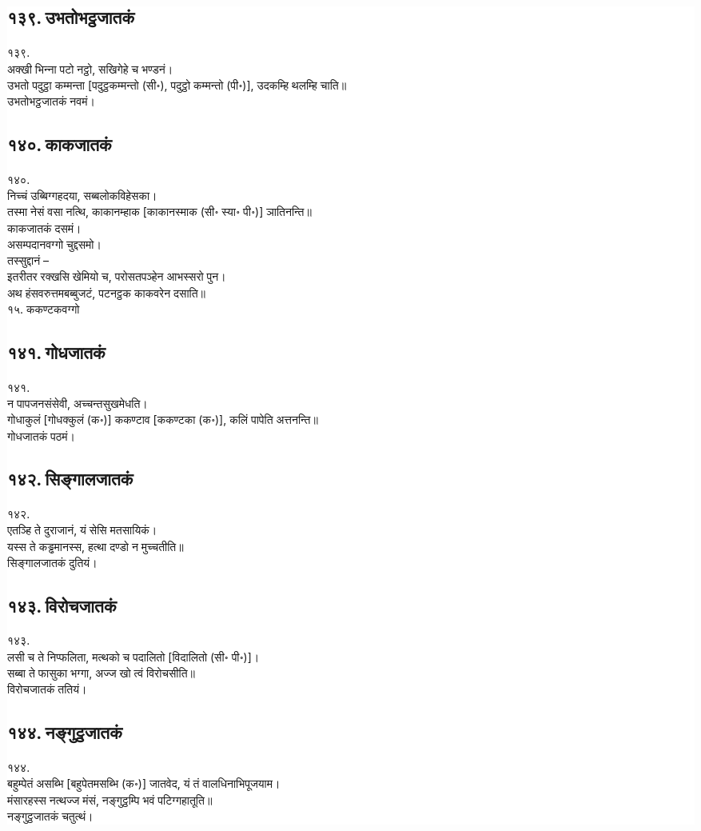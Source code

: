 
## १३९. उभतोभट्ठजातकं

१३९.  
अक्खी भिन्‍ना पटो नट्ठो, सखिगेहे च भण्डनं।  
उभतो पदुट्ठा कम्मन्ता [पदुट्ठकम्मन्तो (सी॰), पदुट्ठो कम्मन्तो (पी॰)], उदकम्हि थलम्हि चाति॥  
उभतोभट्ठजातकं नवमं।  


## १४०. काकजातकं

१४०.  
निच्‍चं उब्बिग्गहदया, सब्बलोकविहेसका।  
तस्मा नेसं वसा नत्थि, काकानम्हाक [काकानस्माक (सी॰ स्या॰ पी॰)] ञातिनन्ति॥  
काकजातकं दसमं।  
असम्पदानवग्गो चुद्दसमो।  
तस्सुद्दानं –  
इतरीतर रक्खसि खेमियो च, परोसतपञ्हेन आभस्सरो पुन।  
अथ हंसवरुत्तमबब्बुजटं, पटनट्ठक काकवरेन दसाति॥  
१५. ककण्टकवग्गो  


## १४१. गोधजातकं

१४१.  
न पापजनसंसेवी, अच्‍चन्तसुखमेधति।  
गोधाकुलं [गोधक्‍कुलं (क॰)] ककण्टाव [ककण्टका (क॰)], कलिं पापेति अत्तनन्ति॥  
गोधजातकं पठमं।  


## १४२. सिङ्गालजातकं

१४२.  
एतञ्हि ते दुराजानं, यं सेसि मतसायिकं।  
यस्स ते कड्ढमानस्स, हत्था दण्डो न मुच्‍चतीति॥  
सिङ्गालजातकं दुतियं।  


## १४३. विरोचजातकं

१४३.  
लसी च ते निप्फलिता, मत्थको च पदालितो [विदालितो (सी॰ पी॰)]।  
सब्बा ते फासुका भग्गा, अज्‍ज खो त्वं विरोचसीति॥  
विरोचजातकं ततियं।  


## १४४. नङ्गुट्ठजातकं

१४४.  
बहुम्पेतं असब्भि [बहुपेतमसब्भि (क॰)] जातवेद, यं तं वालधिनाभिपूजयाम।  
मंसारहस्स नत्थज्‍ज मंसं, नङ्गुट्ठम्पि भवं पटिग्गहातूति॥  
नङ्गुट्ठजातकं चतुत्थं।  
